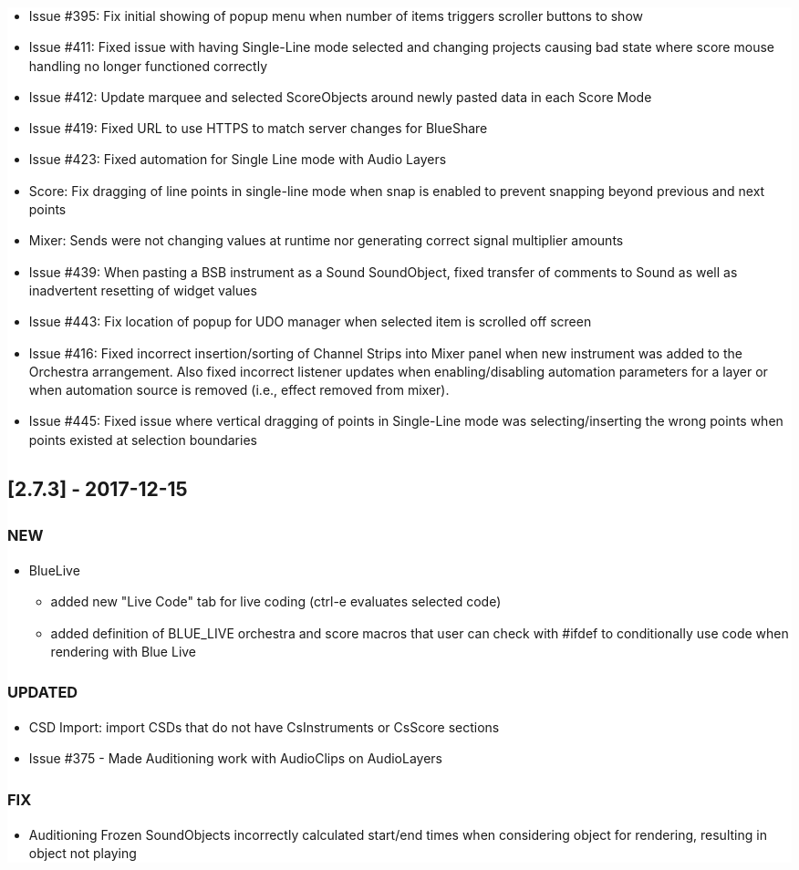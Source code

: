 * Issue #395: Fix initial showing of popup menu when number of items triggers 
  scroller buttons to show

* Issue #411: Fixed issue with having Single-Line mode selected and changing 
  projects causing bad state where score mouse handling no longer functioned 
  correctly

* Issue #412: Update marquee and selected ScoreObjects around newly pasted data
  in each Score Mode

* Issue #419: Fixed URL to use HTTPS to match server changes for BlueShare

* Issue #423: Fixed automation for Single Line mode with Audio Layers

* Score: Fix dragging of line points in single-line mode when snap is enabled to
  prevent snapping beyond previous and next points

* Mixer: Sends were not changing values at runtime nor generating correct signal
  multiplier amounts

* Issue #439: When pasting a BSB instrument as a Sound SoundObject, fixed 
  transfer of comments to Sound as well as inadvertent resetting of widget 
  values 

* Issue #443: Fix location of popup for UDO manager when selected item is 
  scrolled off screen

* Issue #416: Fixed incorrect insertion/sorting of Channel Strips into Mixer 
  panel when new instrument was added to the Orchestra arrangement. Also fixed
  incorrect listener updates when enabling/disabling automation parameters for a 
  layer or when automation source is removed (i.e., effect removed from mixer).

* Issue #445: Fixed issue where vertical dragging of points in Single-Line mode
  was selecting/inserting the wrong points when points existed at selection 
  boundaries


## [2.7.3] - 2017-12-15

### NEW

* BlueLive 
  
  * added new "Live Code" tab for live coding (ctrl-e evaluates selected code)

  * added definition of BLUE_LIVE orchestra and score macros that user can check
    with #ifdef to conditionally use code when rendering with Blue Live 


### UPDATED

* CSD Import: import CSDs that do not have CsInstruments or CsScore sections

* Issue #375 - Made Auditioning work with AudioClips on AudioLayers

### FIX

* Auditioning Frozen SoundObjects incorrectly calculated start/end times when
  considering object for rendering, resulting in object not playing 
